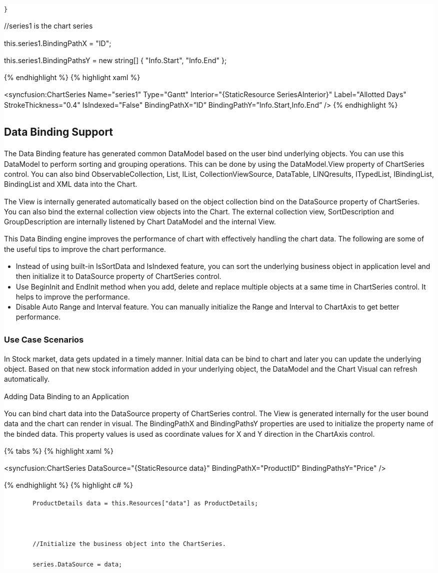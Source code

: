     }



//series1 is the chart series

  this.series1.BindingPathX = "ID";

  this.series1.BindingPathsY = new string[] { "Info.Start", "Info.End" };

{% endhighlight  %}
{% highlight xaml %}


<syncfusion:ChartSeries Name="series1" Type="Gantt"  Interior="{StaticResource SeriesAInterior}" Label="Allotted Days"  StrokeThickness="0.4"  IsIndexed="False"   BindingPathX=”ID” BindingPathY=”Info.Start,Info.End” />
{% endhighlight  %}

##  Data Binding Support

The Data Binding feature has generated common DataModel based on the user bind underlying objects. You can use this DataModel to perform sorting and grouping operations. This can be done by using the DataModel.View property of ChartSeries control.  You can also bind ObservableCollection, List, IList, CollectionViewSource, DataTable, LINQresults, ITypedList, IBindingList, BindingList and XML data into the Chart.

The View is internally generated automatically based on the object collection bind on the DataSource property of ChartSeries.  You can also bind the external collection view objects into the Chart. The external collection view, SortDescription and GroupDescription are internally listened by Chart DataModel and the internal View.

This Data Binding engine improves the performance of chart with effectively handling the chart data.  The following are some of the useful tips to improve the chart performance.

* Instead of using built-in IsSortData and IsIndexed feature, you can sort the underlying business object in application level and then initialize it to DataSource property of ChartSeries control.
* Use BeginInit and EndInit method when you add, delete and replace multiple objects at a same time in ChartSeries control.  It helps to improve the performance.
* Disable Auto Range and Interval feature. You can manually initialize the Range and Interval to ChartAxis to get better performance.



### Use Case Scenarios

In Stock market, data gets updated in a timely manner.  Initial data can be bind to chart and later you can update the underlying object. Based on that new stock information added in your underlying object, the DataModel and the Chart Visual can refresh automatically.

Adding Data Binding to an Application 

You can bind chart data into the DataSource property of ChartSeries control.  The View is generated internally for the user bound data and the chart can render in visual. The BindingPathX and BindingPathsY properties are used to initialize the property name of the binded data. This property values is used as coordinate values for X and Y direction in the ChartAxis control.

{% tabs %}
{% highlight xaml %}

<syncfusion:ChartSeries DataSource="{StaticResource data}" BindingPathX="ProductID" BindingPathsY="Price" />

{% endhighlight  %}
{% highlight c# %}

            ProductDetails data = this.Resources["data"] as ProductDetails;



            //Initialize the business object into the ChartSeries.

            series.DataSource = data;

